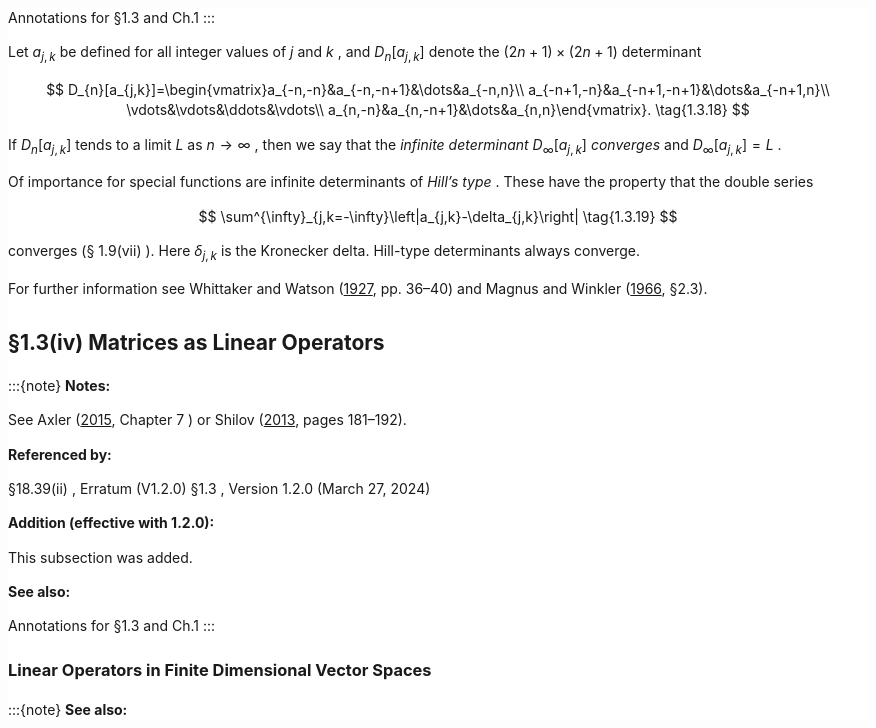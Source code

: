 Annotations for §1.3 and Ch.1
:::

Let $a_{j,k}$ be defined for all integer values of $j$ and $k$ , and $D_{n}[a_{j,k}]$ denote the $(2n+1)\times(2n+1)$ determinant


<a id="E18"></a>
$$
D_{n}[a_{j,k}]=\begin{vmatrix}a_{-n,-n}&a_{-n,-n+1}&\dots&a_{-n,n}\\
a_{-n+1,-n}&a_{-n+1,-n+1}&\dots&a_{-n+1,n}\\
\vdots&\vdots&\ddots&\vdots\\
a_{n,-n}&a_{n,-n+1}&\dots&a_{n,n}\end{vmatrix}. \tag{1.3.18}
$$

If $D_{n}[a_{j,k}]$ tends to a limit $L$ as $n\to\infty$ , then we say that the *infinite determinant* $D_{\infty}[a_{j,k}]$ *converges* and $D_{\infty}[a_{j,k}]=L$ .

Of importance for special functions are infinite determinants of *Hill’s type* . These have the property that the double series


<a id="E19"></a>
$$
\sum^{\infty}_{j,k=-\infty}\left|a_{j,k}-\delta_{j,k}\right| \tag{1.3.19}
$$

converges (§ 1.9(vii) ). Here $\delta_{j,k}$ is the Kronecker delta. Hill-type determinants always converge.

For further information see Whittaker and Watson ([1927](./bib/W.html#bib2404 "A Course of Modern Analysis"), pp. 36–40) and Magnus and Winkler ([1966](./bib/M.html#bib1535 "Hill’s Equation"), §2.3).


## §1.3(iv) Matrices as Linear Operators

:::{note}
**Notes:**

See Axler ([2015](./bib/index.html#bib3097 "Linear algebra done right"), Chapter 7 ) or Shilov ([2013](./bib/S.html#bib2970 "Introduction to the Theory of Linear Spaces"), pages 181–192).

**Referenced by:**

§18.39(ii) , Erratum (V1.2.0) §1.3 , Version 1.2.0 (March 27, 2024)

**Addition (effective with 1.2.0):**

This subsection was added.

**See also:**

Annotations for §1.3 and Ch.1
:::


### Linear Operators in Finite Dimensional Vector Spaces

:::{note}
**See also:**
